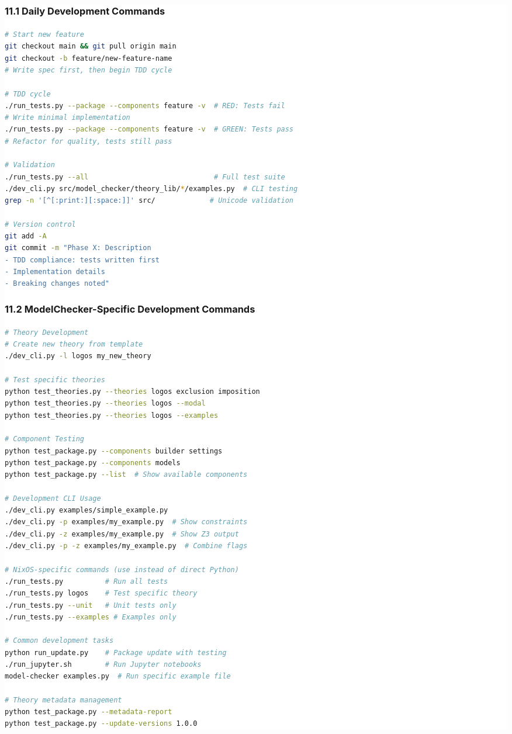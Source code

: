 ### 11.1 Daily Development Commands

```bash
# Start new feature
git checkout main && git pull origin main
git checkout -b feature/new-feature-name
# Write spec first, then begin TDD cycle

# TDD cycle
./run_tests.py --package --components feature -v  # RED: Tests fail
# Write minimal implementation
./run_tests.py --package --components feature -v  # GREEN: Tests pass
# Refactor for quality, tests still pass

# Validation
./run_tests.py --all                              # Full test suite
./dev_cli.py src/model_checker/theory_lib/*/examples.py  # CLI testing
grep -n '[^[:print:][:space:]]' src/             # Unicode validation

# Version control
git add -A
git commit -m "Phase X: Description
- TDD compliance: tests written first
- Implementation details
- Breaking changes noted"
```

### 11.2 ModelChecker-Specific Development Commands

```bash
# Theory Development
# Create new theory from template
./dev_cli.py -l logos my_new_theory

# Test specific theories
python test_theories.py --theories logos exclusion imposition
python test_theories.py --theories logos --modal
python test_theories.py --theories logos --examples

# Component Testing
python test_package.py --components builder settings
python test_package.py --components models
python test_package.py --list  # Show available components

# Development CLI Usage
./dev_cli.py examples/simple_example.py
./dev_cli.py -p examples/my_example.py  # Show constraints
./dev_cli.py -z examples/my_example.py  # Show Z3 output
./dev_cli.py -p -z examples/my_example.py  # Combine flags

# NixOS-specific commands (use instead of direct Python)
./run_tests.py          # Run all tests
./run_tests.py logos    # Test specific theory
./run_tests.py --unit   # Unit tests only
./run_tests.py --examples # Examples only

# Common development tasks
python run_update.py    # Package update with testing
./run_jupyter.sh        # Run Jupyter notebooks
model-checker examples.py  # Run specific example file

# Theory metadata management
python test_package.py --metadata-report
python test_package.py --update-versions 1.0.0
```